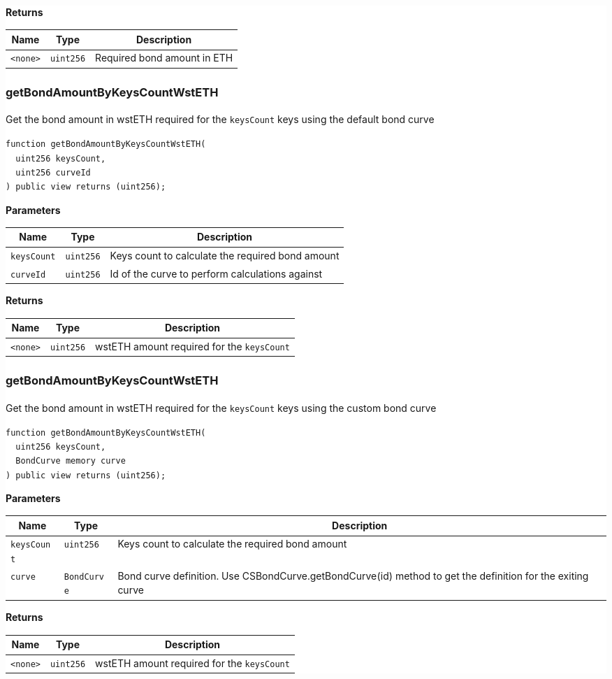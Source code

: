 **Returns**

| Name     | Type      | Description                 |
| -------- | --------- | --------------------------- |
| `<none>` | `uint256` | Required bond amount in ETH |

### getBondAmountByKeysCountWstETH

Get the bond amount in wstETH required for the `keysCount` keys using the default bond curve

```solidity
function getBondAmountByKeysCountWstETH(
  uint256 keysCount,
  uint256 curveId
) public view returns (uint256);
```

**Parameters**

| Name        | Type      | Description                                      |
| ----------- | --------- | ------------------------------------------------ |
| `keysCount` | `uint256` | Keys count to calculate the required bond amount |
| `curveId`   | `uint256` | Id of the curve to perform calculations against  |

**Returns**

| Name     | Type      | Description                                |
| -------- | --------- | ------------------------------------------ |
| `<none>` | `uint256` | wstETH amount required for the `keysCount` |

### getBondAmountByKeysCountWstETH

Get the bond amount in wstETH required for the `keysCount` keys using the custom bond curve

```solidity
function getBondAmountByKeysCountWstETH(
  uint256 keysCount,
  BondCurve memory curve
) public view returns (uint256);
```

**Parameters**

| Name        | Type        | Description                                                                                                |
| ----------- | ----------- | ---------------------------------------------------------------------------------------------------------- |
| `keysCount` | `uint256`   | Keys count to calculate the required bond amount                                                           |
| `curve`     | `BondCurve` | Bond curve definition. Use CSBondCurve.getBondCurve(id) method to get the definition for the exiting curve |

**Returns**

| Name     | Type      | Description                                |
| -------- | --------- | ------------------------------------------ |
| `<none>` | `uint256` | wstETH amount required for the `keysCount` |
